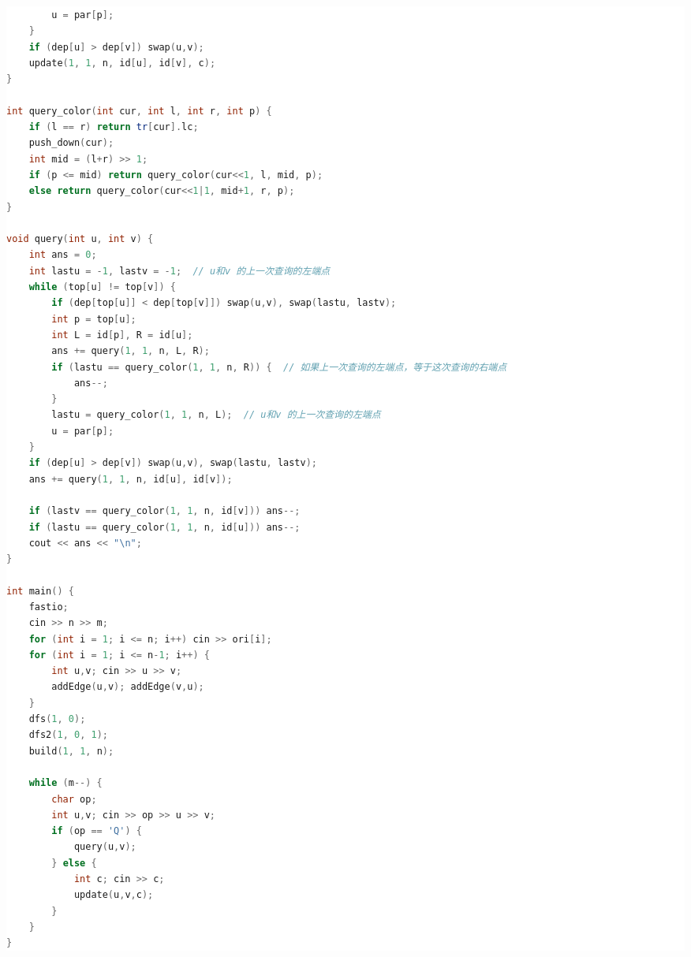 ```cpp
        u = par[p];
    }
    if (dep[u] > dep[v]) swap(u,v);
    update(1, 1, n, id[u], id[v], c);
}

int query_color(int cur, int l, int r, int p) {
    if (l == r) return tr[cur].lc;
    push_down(cur);
    int mid = (l+r) >> 1;
    if (p <= mid) return query_color(cur<<1, l, mid, p);
    else return query_color(cur<<1|1, mid+1, r, p);
}

void query(int u, int v) {
    int ans = 0;
    int lastu = -1, lastv = -1;  // u和v 的上一次查询的左端点
    while (top[u] != top[v]) {
        if (dep[top[u]] < dep[top[v]]) swap(u,v), swap(lastu, lastv);
        int p = top[u];
        int L = id[p], R = id[u];
        ans += query(1, 1, n, L, R);
        if (lastu == query_color(1, 1, n, R)) {  // 如果上一次查询的左端点，等于这次查询的右端点
            ans--;
        }
        lastu = query_color(1, 1, n, L);  // u和v 的上一次查询的左端点
        u = par[p];
    }
    if (dep[u] > dep[v]) swap(u,v), swap(lastu, lastv);
    ans += query(1, 1, n, id[u], id[v]);

    if (lastv == query_color(1, 1, n, id[v])) ans--;
    if (lastu == query_color(1, 1, n, id[u])) ans--;
    cout << ans << "\n";
}

int main() {
    fastio;
    cin >> n >> m;
    for (int i = 1; i <= n; i++) cin >> ori[i];
    for (int i = 1; i <= n-1; i++) {
        int u,v; cin >> u >> v;
        addEdge(u,v); addEdge(v,u);
    }
    dfs(1, 0);
    dfs2(1, 0, 1);
    build(1, 1, n);

    while (m--) {
        char op;
        int u,v; cin >> op >> u >> v;
        if (op == 'Q') {
            query(u,v);
        } else {
            int c; cin >> c;
            update(u,v,c);
        }
    }
}
```
